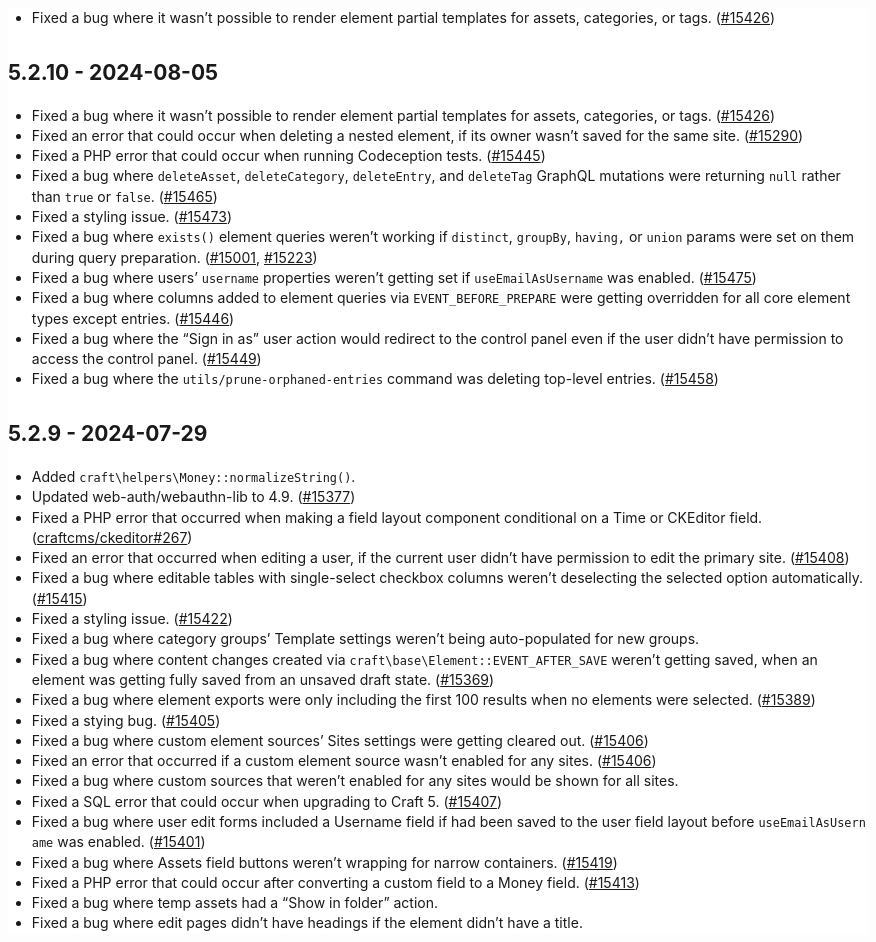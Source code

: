 - Fixed a bug where it wasn’t possible to render element partial templates for assets, categories, or tags. ([#15426](https://github.com/craftcms/cms/issues/15426))

## 5.2.10 - 2024-08-05

- Fixed a bug where it wasn’t possible to render element partial templates for assets, categories, or tags. ([#15426](https://github.com/craftcms/cms/issues/15426))
- Fixed an error that could occur when deleting a nested element, if its owner wasn’t saved for the same site. ([#15290](https://github.com/craftcms/cms/issues/15290))
- Fixed a PHP error that could occur when running Codeception tests. ([#15445](https://github.com/craftcms/cms/issues/15445))
- Fixed a bug where `deleteAsset`, `deleteCategory`, `deleteEntry`, and `deleteTag` GraphQL mutations were returning `null` rather than `true` or `false`. ([#15465](https://github.com/craftcms/cms/issues/15465))
- Fixed a styling issue. ([#15473](https://github.com/craftcms/cms/issues/15473))
- Fixed a bug where `exists()` element queries weren’t working if `distinct`, `groupBy`, `having,` or `union` params were set on them during query preparation. ([#15001](https://github.com/craftcms/cms/issues/15001), [#15223](https://github.com/craftcms/cms/pull/15223))
- Fixed a bug where users’ `username` properties weren’t getting set if `useEmailAsUsername` was enabled. ([#15475](https://github.com/craftcms/cms/issues/15475))
- Fixed a bug where columns added to element queries via `EVENT_BEFORE_PREPARE` were getting overridden for all core element types except entries. ([#15446](https://github.com/craftcms/cms/pull/15446))
- Fixed a bug where the “Sign in as” user action would redirect to the control panel even if the user didn’t have permission to access the control panel. ([#15449](https://github.com/craftcms/cms/issues/15449))
- Fixed a bug where the `utils/prune-orphaned-entries` command was deleting top-level entries. ([#15458](https://github.com/craftcms/cms/issues/15458))

## 5.2.9 - 2024-07-29

- Added `craft\helpers\Money::normalizeString()`.
- Updated web-auth/webauthn-lib to 4.9. ([#15377](https://github.com/craftcms/cms/issues/15377))
- Fixed a PHP error that occurred when making a field layout component conditional on a Time or CKEditor field. ([craftcms/ckeditor#267](https://github.com/craftcms/ckeditor/issues/267))
- Fixed an error that occurred when editing a user, if the current user didn’t have permission to edit the primary site. ([#15408](https://github.com/craftcms/cms/issues/15408))
- Fixed a bug where editable tables with single-select checkbox columns weren’t deselecting the selected option automatically. ([#15415](https://github.com/craftcms/cms/issues/15415))
- Fixed a styling issue. ([#15422](https://github.com/craftcms/cms/issues/15422))
- Fixed a bug where category groups’ Template settings weren’t being auto-populated for new groups.
- Fixed a bug where content changes created via `craft\base\Element::EVENT_AFTER_SAVE` weren’t getting saved, when an element was getting fully saved from an unsaved draft state. ([#15369](https://github.com/craftcms/cms/issues/15369))
- Fixed a bug where element exports were only including the first 100 results when no elements were selected. ([#15389](https://github.com/craftcms/cms/issues/15389))
- Fixed a stying bug. ([#15405](https://github.com/craftcms/cms/issues/15405))
- Fixed a bug where custom element sources’ Sites settings were getting cleared out. ([#15406](https://github.com/craftcms/cms/issues/15406))
- Fixed an error that occurred if a custom element source wasn’t enabled for any sites. ([#15406](https://github.com/craftcms/cms/issues/15406))
- Fixed a bug where custom sources that weren’t enabled for any sites would be shown for all sites.
- Fixed a SQL error that could occur when upgrading to Craft 5. ([#15407](https://github.com/craftcms/cms/pull/15407))
- Fixed a bug where user edit forms included a Username field if had been saved to the user field layout before `useEmailAsUsername` was enabled. ([#15401](https://github.com/craftcms/cms/issues/15401))
- Fixed a bug where Assets field buttons weren’t wrapping for narrow containers. ([#15419](https://github.com/craftcms/cms/issues/15419))
- Fixed a PHP error that could occur after converting a custom field to a Money field. ([#15413](https://github.com/craftcms/cms/issues/15413))
- Fixed a bug where temp assets had a “Show in folder” action.
- Fixed a bug where edit pages didn’t have headings if the element didn’t have a title.